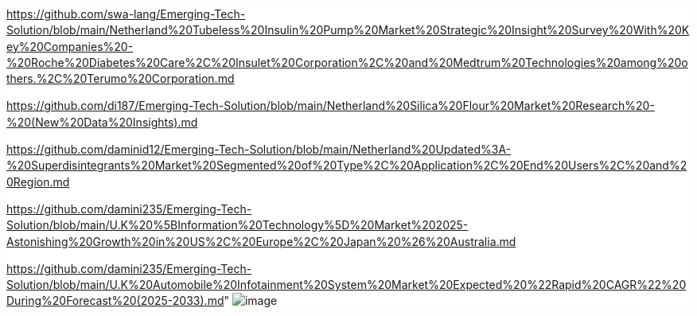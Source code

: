 <a href=https://github.com/swa-lang/Emerging-Tech-Solution/blob/main/Netherland%20Tubeless%20Insulin%20Pump%20Market%20Strategic%20Insight%20Survey%20With%20Key%20Companies%20-%20Roche%20Diabetes%20Care%2C%20Insulet%20Corporation%2C%20and%20Medtrum%20Technologies%20among%20others.%2C%20Terumo%20Corporation.md>https://github.com/swa-lang/Emerging-Tech-Solution/blob/main/Netherland%20Tubeless%20Insulin%20Pump%20Market%20Strategic%20Insight%20Survey%20With%20Key%20Companies%20-%20Roche%20Diabetes%20Care%2C%20Insulet%20Corporation%2C%20and%20Medtrum%20Technologies%20among%20others.%2C%20Terumo%20Corporation.md</a>

<a href=https://github.com/di187/Emerging-Tech-Solution/blob/main/Netherland%20Silica%20Flour%20Market%20Research%20-%20(New%20Data%20Insights).md>https://github.com/di187/Emerging-Tech-Solution/blob/main/Netherland%20Silica%20Flour%20Market%20Research%20-%20(New%20Data%20Insights).md</a>

<a href=https://github.com/daminid12/Emerging-Tech-Solution/blob/main/Netherland%20Updated%3A-%20Superdisintegrants%20Market%20Segmented%20of%20Type%2C%20Application%2C%20End%20Users%2C%20and%20Region.md>https://github.com/daminid12/Emerging-Tech-Solution/blob/main/Netherland%20Updated%3A-%20Superdisintegrants%20Market%20Segmented%20of%20Type%2C%20Application%2C%20End%20Users%2C%20and%20Region.md</a>

<a href=https://github.com/damini235/Emerging-Tech-Solution/blob/main/U.K%20%5BInformation%20Technology%5D%20Market%202025-Astonishing%20Growth%20in%20US%2C%20Europe%2C%20Japan%20%26%20Australia.md>https://github.com/damini235/Emerging-Tech-Solution/blob/main/U.K%20%5BInformation%20Technology%5D%20Market%202025-Astonishing%20Growth%20in%20US%2C%20Europe%2C%20Japan%20%26%20Australia.md</a>

<a href=https://github.com/damini235/Emerging-Tech-Solution/blob/main/U.K%20Automobile%20Infotainment%20System%20Market%20Expected%20%22Rapid%20CAGR%22%20During%20Forecast%20(2025-2033).md>https://github.com/damini235/Emerging-Tech-Solution/blob/main/U.K%20Automobile%20Infotainment%20System%20Market%20Expected%20%22Rapid%20CAGR%22%20During%20Forecast%20(2025-2033).md</a>"
![image](https://github.com/user-attachments/assets/82e9d716-34d7-48a7-a6d7-6367ec5d66bb)
